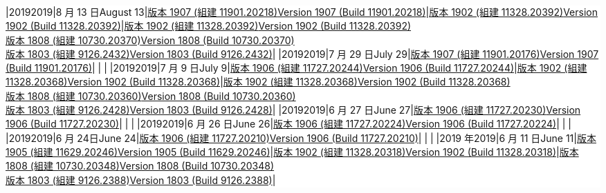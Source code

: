 |<span data-ttu-id="2acb2-248">2019</span><span class="sxs-lookup"><span data-stu-id="2acb2-248">2019</span></span>|<span data-ttu-id="2acb2-249">8 月 13 日</span><span class="sxs-lookup"><span data-stu-id="2acb2-249">August 13</span></span>|[<span data-ttu-id="2acb2-250">版本 1907 (組建 11901.20218)</span><span class="sxs-lookup"><span data-stu-id="2acb2-250">Version 1907 (Build 11901.20218)</span></span>](monthly-channel-2019.md#version-1907-august-13)|[<span data-ttu-id="2acb2-251">版本 1902 (組建 11328.20392)</span><span class="sxs-lookup"><span data-stu-id="2acb2-251">Version 1902 (Build 11328.20392)</span></span>](semi-annual-channel-targeted-2019.md#version-1902-august-13)|[<span data-ttu-id="2acb2-252">版本 1902 (組建 11328.20392)</span><span class="sxs-lookup"><span data-stu-id="2acb2-252">Version 1902 (Build 11328.20392)</span></span>](semi-annual-channel-2019.md#version-1902-august-13)<br/>[<span data-ttu-id="2acb2-253">版本 1808 (組建 10730.20370)</span><span class="sxs-lookup"><span data-stu-id="2acb2-253">Version 1808 (Build 10730.20370)</span></span>](semi-annual-channel-2019.md#version-1808-august-13)<br/>[<span data-ttu-id="2acb2-254">版本 1803 (組建 9126.2432)</span><span class="sxs-lookup"><span data-stu-id="2acb2-254">Version 1803 (Build 9126.2432)</span></span>](semi-annual-channel-2019.md#version-1803-august-13)|
|<span data-ttu-id="2acb2-255">2019</span><span class="sxs-lookup"><span data-stu-id="2acb2-255">2019</span></span>|<span data-ttu-id="2acb2-256">7 月 29 日</span><span class="sxs-lookup"><span data-stu-id="2acb2-256">July 29</span></span>|[<span data-ttu-id="2acb2-257">版本 1907 (組建 11901.20176)</span><span class="sxs-lookup"><span data-stu-id="2acb2-257">Version 1907 (Build 11901.20176)</span></span>](monthly-channel-2019.md#version-1907-july-29)| | |
|<span data-ttu-id="2acb2-258">2019</span><span class="sxs-lookup"><span data-stu-id="2acb2-258">2019</span></span>|<span data-ttu-id="2acb2-259">7 月 9 日</span><span class="sxs-lookup"><span data-stu-id="2acb2-259">July 9</span></span>|[<span data-ttu-id="2acb2-260">版本 1906 (組建 11727.20244)</span><span class="sxs-lookup"><span data-stu-id="2acb2-260">Version 1906 (Build 11727.20244)</span></span>](monthly-channel-2019#version-1906-july-09)|[<span data-ttu-id="2acb2-261">版本 1902 (組建 11328.20368)</span><span class="sxs-lookup"><span data-stu-id="2acb2-261">Version 1902 (Build 11328.20368)</span></span>](semi-annual-channel-targeted-2019#version-1902-july-09)|[<span data-ttu-id="2acb2-262">版本 1902 (組建 11328.20368)</span><span class="sxs-lookup"><span data-stu-id="2acb2-262">Version 1902 (Build 11328.20368)</span></span>](semi-annual-channel-2019#version-1902-july-09)<br/>[<span data-ttu-id="2acb2-263">版本 1808 (組建 10730.20360)</span><span class="sxs-lookup"><span data-stu-id="2acb2-263">Version 1808 (Build 10730.20360)</span></span>](semi-annual-channel-2019#version-1808-july-09)<br/>[<span data-ttu-id="2acb2-264">版本 1803 (組建 9126.2428)</span><span class="sxs-lookup"><span data-stu-id="2acb2-264">Version 1803 (Build 9126.2428)</span></span>](semi-annual-channel-2019#version-1803-july-09)|
|<span data-ttu-id="2acb2-265">2019</span><span class="sxs-lookup"><span data-stu-id="2acb2-265">2019</span></span>|<span data-ttu-id="2acb2-266">6 月 27 日</span><span class="sxs-lookup"><span data-stu-id="2acb2-266">June 27</span></span>|[<span data-ttu-id="2acb2-267">版本 1906 (組建 11727.20230)</span><span class="sxs-lookup"><span data-stu-id="2acb2-267">Version 1906 (Build 11727.20230)</span></span>](monthly-channel-2019.md#version-1906-june-27)| | |
|<span data-ttu-id="2acb2-268">2019</span><span class="sxs-lookup"><span data-stu-id="2acb2-268">2019</span></span>|<span data-ttu-id="2acb2-269">6 月 26 日</span><span class="sxs-lookup"><span data-stu-id="2acb2-269">June 26</span></span>|[<span data-ttu-id="2acb2-270">版本 1906 (組建 11727.20224)</span><span class="sxs-lookup"><span data-stu-id="2acb2-270">Version 1906 (Build 11727.20224)</span></span>](monthly-channel-2019.md#version-1906-june-26)| | |
|<span data-ttu-id="2acb2-271">2019</span><span class="sxs-lookup"><span data-stu-id="2acb2-271">2019</span></span>|<span data-ttu-id="2acb2-272">6 月 24日</span><span class="sxs-lookup"><span data-stu-id="2acb2-272">June 24</span></span>|[<span data-ttu-id="2acb2-273">版本 1906 (組建 11727.20210)</span><span class="sxs-lookup"><span data-stu-id="2acb2-273">Version 1906 (Build 11727.20210)</span></span>](monthly-channel-2019.md#version-1906-june-24)| | |
|<span data-ttu-id="2acb2-274">2019 年</span><span class="sxs-lookup"><span data-stu-id="2acb2-274">2019</span></span>|<span data-ttu-id="2acb2-275">6 月 11 日</span><span class="sxs-lookup"><span data-stu-id="2acb2-275">June 11</span></span>|[<span data-ttu-id="2acb2-276">版本 1905 (組建 11629.20246)</span><span class="sxs-lookup"><span data-stu-id="2acb2-276">Version 1905 (Build 11629.20246)</span></span>](monthly-channel-2019.md#version-1905-june-11)|[<span data-ttu-id="2acb2-277">版本 1902 (組建 11328.20318)</span><span class="sxs-lookup"><span data-stu-id="2acb2-277">Version 1902 (Build 11328.20318)</span></span>](semi-annual-channel-targeted-2019.md#version-1902-june-11)|[<span data-ttu-id="2acb2-278">版本 1808 (組建 10730.20348)</span><span class="sxs-lookup"><span data-stu-id="2acb2-278">Version 1808 (Build 10730.20348)</span></span>](semi-annual-channel-2019.md#version-1808-june-11)<br/>[<span data-ttu-id="2acb2-279">版本 1803 (組建 9126.2388)</span><span class="sxs-lookup"><span data-stu-id="2acb2-279">Version 1803 (Build 9126.2388)</span></span>](semi-annual-channel-2019.md#version-1803-june-11)|